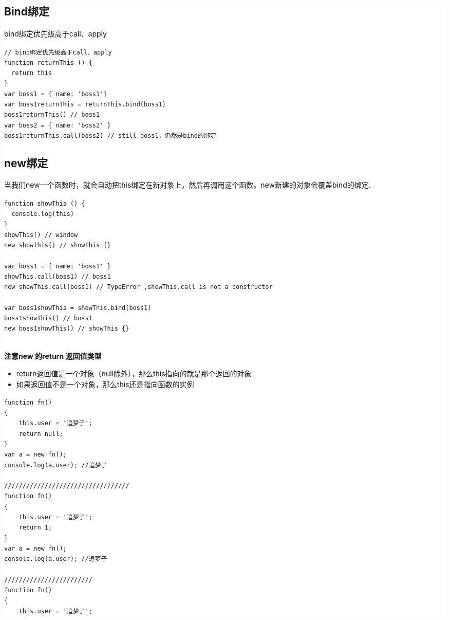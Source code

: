 

## Bind绑定
bind绑定优先级高于call、apply   

```
// bind绑定优先级高于call、apply
function returnThis () {
  return this
}
var boss1 = { name: 'boss1'}
var boss1returnThis = returnThis.bind(boss1)
boss1returnThis() // boss1
var boss2 = { name: 'boss2' }
boss1returnThis.call(boss2) // still boss1，仍然是bind的绑定
```


## new绑定

当我们new一个函数时，就会自动把this绑定在新对象上，然后再调用这个函数。new新建的对象会覆盖bind的绑定.

```
function showThis () {
  console.log(this)
}
showThis() // window
new showThis() // showThis {}

var boss1 = { name: 'boss1' }
showThis.call(boss1) // boss1
new showThis.call(boss1) // TypeError ,showThis.call is not a constructor
 
var boss1showThis = showThis.bind(boss1)
boss1showThis() // boss1
new boss1showThis() // showThis {}


```


**注意new 的return 返回值类型**
- return返回值是一个对象（null除外），那么this指向的就是那个返回的对象
- 如果返回值不是一个对象，那么this还是指向函数的实例

```
function fn()  
{  
    this.user = '追梦子';  
    return null;
}
var a = new fn();  
console.log(a.user); //追梦子

//////////////////////////////////
function fn()  
{  
    this.user = '追梦子';  
    return 1;
}
var a = new fn();  
console.log(a.user); //追梦子

////////////////////////
function fn()  
{  
    this.user = '追梦子';  
```